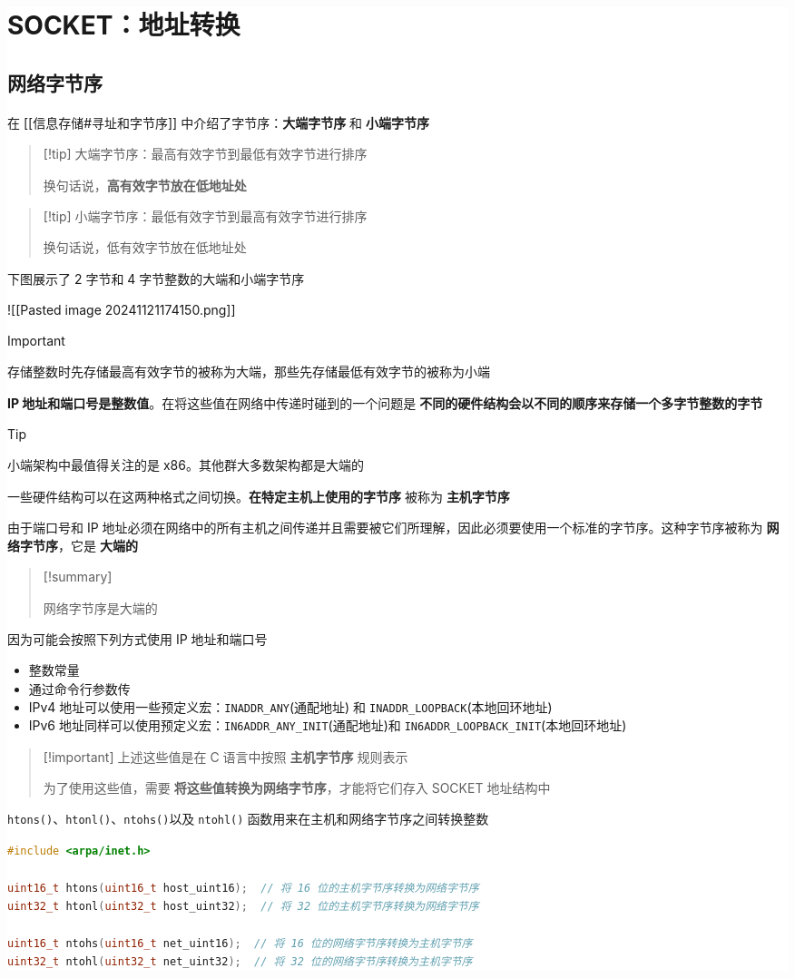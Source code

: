 # SOCKET：地址转换

## 网络字节序

在 [[信息存储#寻址和字节序]] 中介绍了字节序：**大端字节序** 和 **小端字节序**

> [!tip] 大端字节序：最高有效字节到最低有效字节进行排序
> 
> 换句话说，**高有效字节放在低地址处**
> 

> [!tip] 小端字节序：最低有效字节到最高有效字节进行排序
> 
> 换句话说，低有效字节放在低地址处
> 

下图展示了 $2$ 字节和 $4$ 字节整数的大端和小端字节序

![[Pasted image 20241121174150.png]]

> [!important] 
> 
> 存储整数时先存储最高有效字节的被称为大端，那些先存储最低有效字节的被称为小端
> 

**IP 地址和端口号是整数值**。在将这些值在网络中传递时碰到的一个问题是 **不同的硬件结构会以不同的顺序来存储一个多字节整数的字节**

> [!tip] 
> 
> 小端架构中最值得关注的是 x86。其他群大多数架构都是大端的
> 
> 一些硬件结构可以在这两种格式之间切换。**在特定主机上使用的字节序** 被称为 **主机字节序**
> 

由于端口号和 IP 地址必须在网络中的所有主机之间传递并且需要被它们所理解，因此必须要使用一个标准的字节序。这种字节序被称为 **网络字节序**，它是 **大端的**

> [!summary]
> 
>  网络字节序是大端的
>  

因为可能会按照下列方式使用 IP 地址和端口号
+ 整数常量
+ 通过命令行参数传
+ IPv4 地址可以使用一些预定义宏：`INADDR_ANY`(通配地址) 和 `INADDR_LOOPBACK`(本地回环地址)
+ IPv6 地址同样可以使用预定义宏：`IN6ADDR_ANY_INIT`(通配地址)和 `IN6ADDR_LOOPBACK_INIT`(本地回环地址)

> [!important] 上述这些值是在 C 语言中按照 **主机字节序** 规则表示
> 
> 为了使用这些值，需要 **将这些值转换为网络字节序**，才能将它们存入 SOCKET 地址结构中
> 

`htons()`、`htonl()`、`ntohs()`以及 `ntohl()` 函数用来在主机和网络字节序之间转换整数

```c
#include <arpa/inet.h>

uint16_t htons(uint16_t host_uint16);  // 将 16 位的主机字节序转换为网络字节序
uint32_t htonl(uint32_t host_uint32);  // 将 32 位的主机字节序转换为网络字节序

uint16_t ntohs(uint16_t net_uint16);  // 将 16 位的网络字节序转换为主机字节序
uint32_t ntohl(uint32_t net_uint32);  // 将 32 位的网络字节序转换为主机字节序
```
